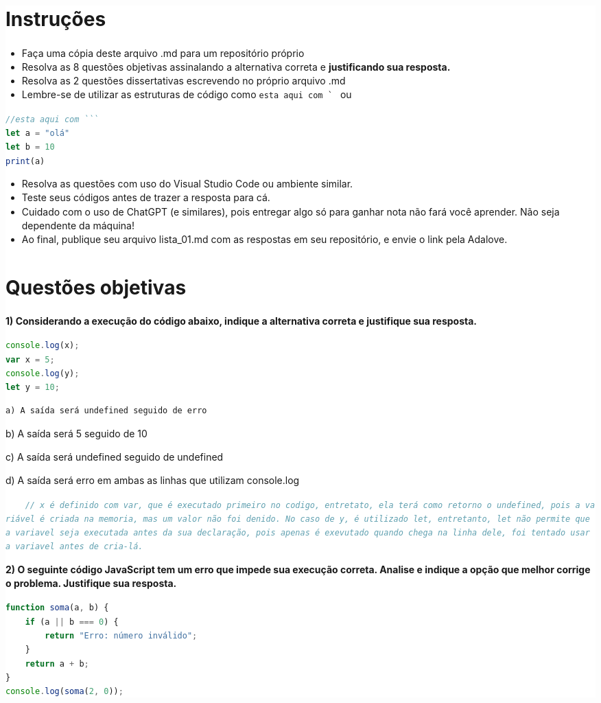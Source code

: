# Instruções
- Faça uma cópia deste arquivo .md para um repositório próprio
- Resolva as 8 questões objetivas assinalando a alternativa correta e **justificando sua resposta.**
- Resolva as 2 questões dissertativas escrevendo no próprio arquivo .md
- Lembre-se de utilizar as estruturas de código como ``esta aqui com ` `` ou
```javascript
//esta aqui com ```
let a = "olá"
let b = 10
print(a)
```
- Resolva as questões com uso do Visual Studio Code ou ambiente similar.
- Teste seus códigos antes de trazer a resposta para cá.
- Cuidado com o uso de ChatGPT (e similares), pois entregar algo só para ganhar nota não fará você aprender. Não seja dependente da máquina!
- Ao final, publique seu arquivo lista_01.md com as respostas em seu repositório, e envie o link pela Adalove. 

# Questões objetivas
**1) Considerando a execução do código abaixo, indique a alternativa correta e justifique sua resposta.**
```javascript
console.log(x);
var x = 5;
console.log(y);
let y = 10;
```
``a) A saída será undefined seguido de erro``

b) A saída será 5 seguido de 10

c) A saída será undefined seguido de undefined

d) A saída será erro em ambas as linhas que utilizam console.log

``` javascript
    // x é definido com var, que é executado primeiro no codigo, entretato, ela terá como retorno o undefined, pois a variável é criada na memoria, mas um valor não foi denido. No caso de y, é utilizado let, entretanto, let não permite que a variavel seja executada antes da sua declaração, pois apenas é exevutado quando chega na linha dele, foi tentado usar a variavel antes de cria-lá.
```


**2) O seguinte código JavaScript tem um erro que impede sua execução correta. Analise e indique a opção que melhor corrige o problema. Justifique sua resposta.**

```javascript
function soma(a, b) {
    if (a || b === 0) {
        return "Erro: número inválido";
    }
    return a + b;
}
console.log(soma(2, 0));
```
